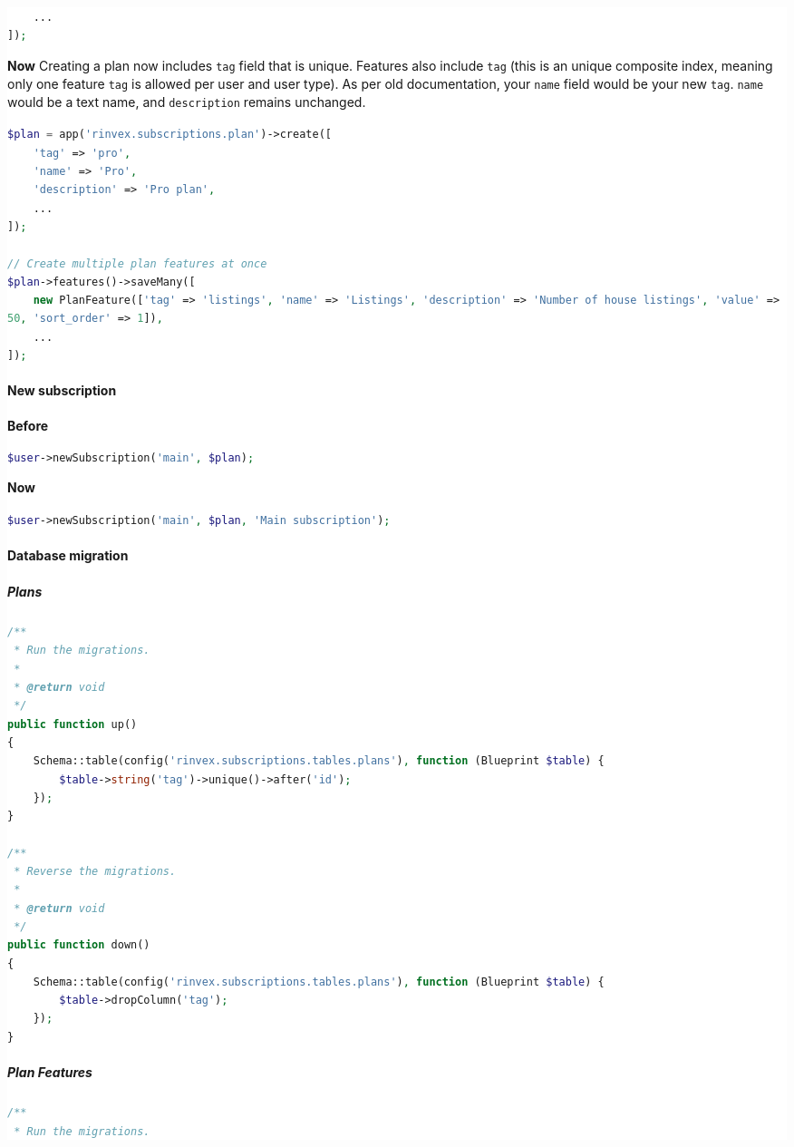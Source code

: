 ```php
    ...
]);
```
**Now**
Creating a plan now includes `tag` field that is unique. Features also include `tag` (this is an unique composite index, meaning only one feature `tag` is allowed per user and user type). As per old documentation, your `name` field would be your new `tag`. `name` would be a text name, and `description` remains unchanged.
```php
$plan = app('rinvex.subscriptions.plan')->create([
    'tag' => 'pro',
    'name' => 'Pro',
    'description' => 'Pro plan',
    ...
]);

// Create multiple plan features at once
$plan->features()->saveMany([
    new PlanFeature(['tag' => 'listings', 'name' => 'Listings', 'description' => 'Number of house listings', 'value' => 50, 'sort_order' => 1]),
    ...
]);
```
#### New subscription
**Before**
```php
$user->newSubscription('main', $plan);
```
**Now**
```php
$user->newSubscription('main', $plan, 'Main subscription');
```
#### Database migration
##### Plans
```php
/**
 * Run the migrations.
 *
 * @return void
 */
public function up()
{
    Schema::table(config('rinvex.subscriptions.tables.plans'), function (Blueprint $table) {
        $table->string('tag')->unique()->after('id');
    });
}

/**
 * Reverse the migrations.
 *
 * @return void
 */
public function down()
{
    Schema::table(config('rinvex.subscriptions.tables.plans'), function (Blueprint $table) {
        $table->dropColumn('tag');
    });
}
```
##### Plan Features
```php
/**
 * Run the migrations.
```
